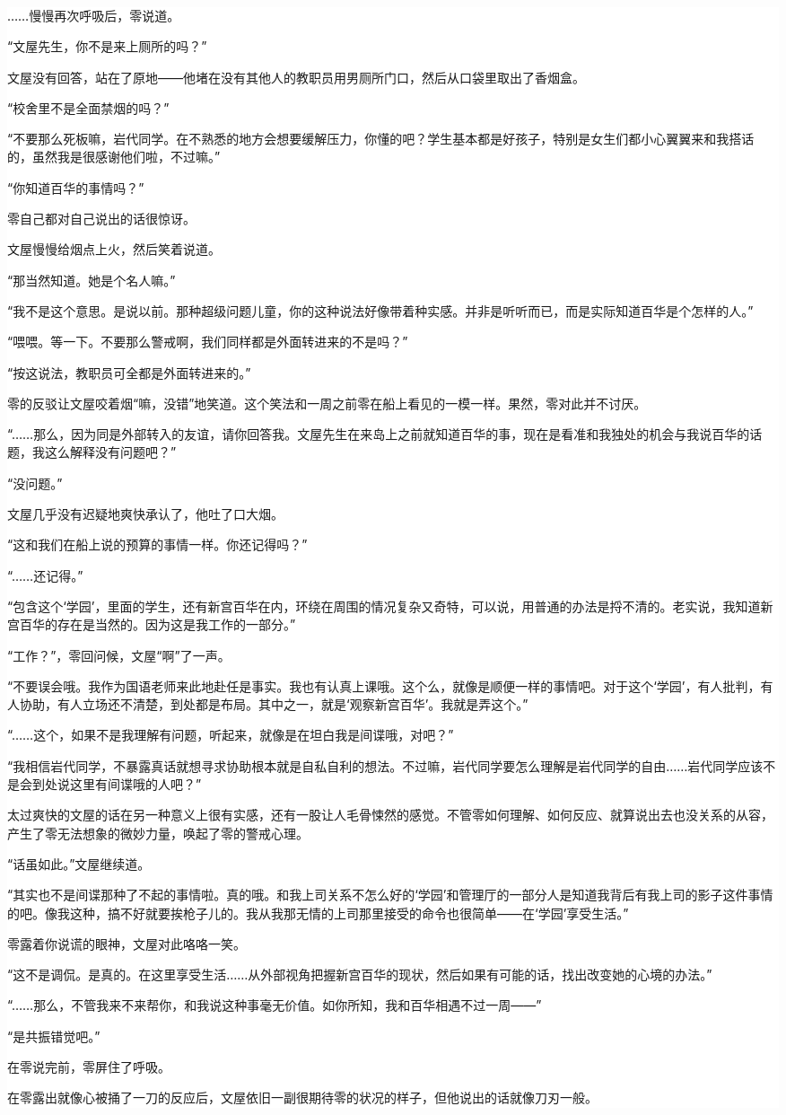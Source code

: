 ……慢慢再次呼吸后，零说道。

“文屋先生，你不是来上厕所的吗？”

文屋没有回答，站在了原地——他堵在没有其他人的教职员用男厕所门口，然后从口袋里取出了香烟盒。

“校舍里不是全面禁烟的吗？”

“不要那么死板嘛，岩代同学。在不熟悉的地方会想要缓解压力，你懂的吧？学生基本都是好孩子，特别是女生们都小心翼翼来和我搭话的，虽然我是很感谢他们啦，不过嘛。”

“你知道百华的事情吗？”

零自己都对自己说出的话很惊讶。

文屋慢慢给烟点上火，然后笑着说道。

“那当然知道。她是个名人嘛。”

“我不是这个意思。是说以前。那种超级问题儿童，你的这种说法好像带着种实感。并非是听听而已，而是实际知道百华是个怎样的人。”

“喂喂。等一下。不要那么警戒啊，我们同样都是外面转进来的不是吗？”

“按这说法，教职员可全都是外面转进来的。”

零的反驳让文屋咬着烟“嘛，没错”地笑道。这个笑法和一周之前零在船上看见的一模一样。果然，零对此并不讨厌。

“……那么，因为同是外部转入的友谊，请你回答我。文屋先生在来岛上之前就知道百华的事，现在是看准和我独处的机会与我说百华的话题，我这么解释没有问题吧？”

“没问题。”

文屋几乎没有迟疑地爽快承认了，他吐了口大烟。

“这和我们在船上说的预算的事情一样。你还记得吗？”

“……还记得。”

“包含这个‘学园’，里面的学生，还有新宫百华在内，环绕在周围的情况复杂又奇特，可以说，用普通的办法是捋不清的。老实说，我知道新宫百华的存在是当然的。因为这是我工作的一部分。”

“工作？”，零回问候，文屋“啊”了一声。

“不要误会哦。我作为国语老师来此地赴任是事实。我也有认真上课哦。这个么，就像是顺便一样的事情吧。对于这个‘学园’，有人批判，有人协助，有人立场还不清楚，到处都是布局。其中之一，就是‘观察新宫百华’。我就是弄这个。”

“……这个，如果不是我理解有问题，听起来，就像是在坦白我是间谍哦，对吧？”

“我相信岩代同学，不暴露真话就想寻求协助根本就是自私自利的想法。不过嘛，岩代同学要怎么理解是岩代同学的自由……岩代同学应该不是会到处说这里有间谍哦的人吧？”

太过爽快的文屋的话在另一种意义上很有实感，还有一股让人毛骨悚然的感觉。不管零如何理解、如何反应、就算说出去也没关系的从容，产生了零无法想象的微妙力量，唤起了零的警戒心理。

“话虽如此。”文屋继续道。

“其实也不是间谍那种了不起的事情啦。真的哦。和我上司关系不怎么好的‘学园’和管理厅的一部分人是知道我背后有我上司的影子这件事情的吧。像我这种，搞不好就要挨枪子儿的。我从我那无情的上司那里接受的命令也很简单——在‘学园’享受生活。”

零露着你说谎的眼神，文屋对此咯咯一笑。

“这不是调侃。是真的。在这里享受生活……从外部视角把握新宫百华的现状，然后如果有可能的话，找出改变她的心境的办法。”

“……那么，不管我来不来帮你，和我说这种事毫无价值。如你所知，我和百华相遇不过一周——”

“是共振错觉吧。”

在零说完前，零屏住了呼吸。

在零露出就像心被捅了一刀的反应后，文屋依旧一副很期待零的状况的样子，但他说出的话就像刀刃一般。
